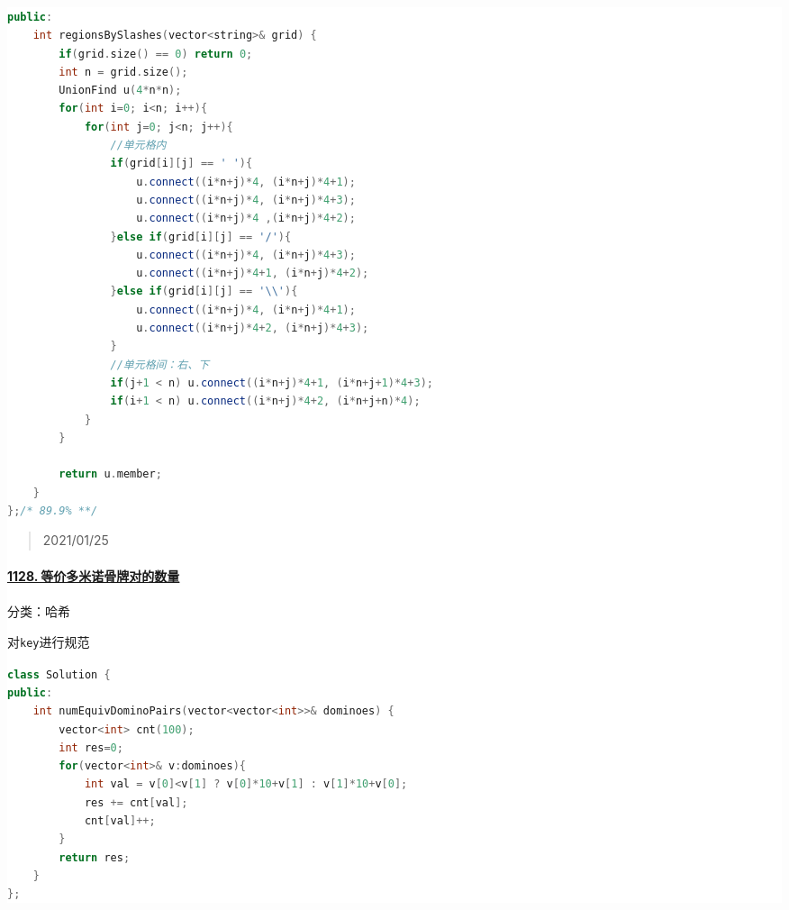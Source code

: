 ```c++
public:
    int regionsBySlashes(vector<string>& grid) {
        if(grid.size() == 0) return 0;
        int n = grid.size();
        UnionFind u(4*n*n);
        for(int i=0; i<n; i++){
            for(int j=0; j<n; j++){
                //单元格内
                if(grid[i][j] == ' '){
                    u.connect((i*n+j)*4, (i*n+j)*4+1);
                    u.connect((i*n+j)*4, (i*n+j)*4+3);
                    u.connect((i*n+j)*4 ,(i*n+j)*4+2);
                }else if(grid[i][j] == '/'){
                    u.connect((i*n+j)*4, (i*n+j)*4+3);
                    u.connect((i*n+j)*4+1, (i*n+j)*4+2);
                }else if(grid[i][j] == '\\'){
                    u.connect((i*n+j)*4, (i*n+j)*4+1);
                    u.connect((i*n+j)*4+2, (i*n+j)*4+3);
                }
                //单元格间：右、下
                if(j+1 < n) u.connect((i*n+j)*4+1, (i*n+j+1)*4+3);
                if(i+1 < n) u.connect((i*n+j)*4+2, (i*n+j+n)*4);
            }
        }

        return u.member;
    }
};/* 89.9% **/
```

> 2021/01/25

#### [1128. 等价多米诺骨牌对的数量](https://leetcode-cn.com/problems/number-of-equivalent-domino-pairs/)

分类：哈希

对`key`进行规范

```c++
class Solution {
public:
    int numEquivDominoPairs(vector<vector<int>>& dominoes) {
        vector<int> cnt(100);
        int res=0;
        for(vector<int>& v:dominoes){
            int val = v[0]<v[1] ? v[0]*10+v[1] : v[1]*10+v[0];
            res += cnt[val];
            cnt[val]++;
        }
        return res;
    }
};
```
